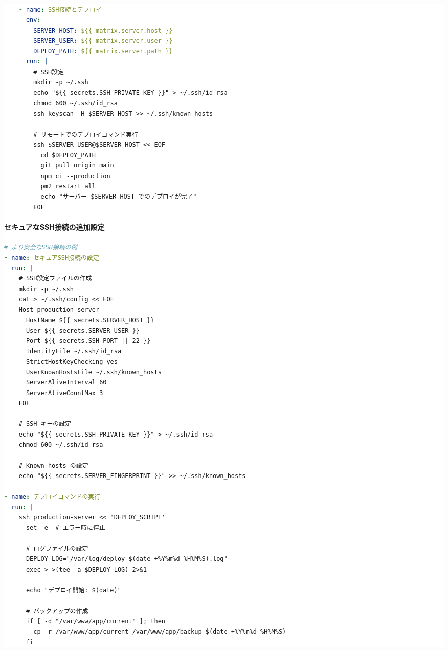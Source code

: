 ```yaml
    - name: SSH接続とデプロイ
      env:
        SERVER_HOST: ${{ matrix.server.host }}
        SERVER_USER: ${{ matrix.server.user }}
        DEPLOY_PATH: ${{ matrix.server.path }}
      run: |
        # SSH設定
        mkdir -p ~/.ssh
        echo "${{ secrets.SSH_PRIVATE_KEY }}" > ~/.ssh/id_rsa
        chmod 600 ~/.ssh/id_rsa
        ssh-keyscan -H $SERVER_HOST >> ~/.ssh/known_hosts
        
        # リモートでのデプロイコマンド実行
        ssh $SERVER_USER@$SERVER_HOST << EOF
          cd $DEPLOY_PATH
          git pull origin main
          npm ci --production
          pm2 restart all
          echo "サーバー $SERVER_HOST でのデプロイが完了"
        EOF
```

#### セキュアなSSH接続の追加設定

```yaml
# より安全なSSH接続の例
- name: セキュアSSH接続の設定
  run: |
    # SSH設定ファイルの作成
    mkdir -p ~/.ssh
    cat > ~/.ssh/config << EOF
    Host production-server
      HostName ${{ secrets.SERVER_HOST }}
      User ${{ secrets.SERVER_USER }}
      Port ${{ secrets.SSH_PORT || 22 }}
      IdentityFile ~/.ssh/id_rsa
      StrictHostKeyChecking yes
      UserKnownHostsFile ~/.ssh/known_hosts
      ServerAliveInterval 60
      ServerAliveCountMax 3
    EOF
    
    # SSH キーの設定
    echo "${{ secrets.SSH_PRIVATE_KEY }}" > ~/.ssh/id_rsa
    chmod 600 ~/.ssh/id_rsa
    
    # Known hosts の設定
    echo "${{ secrets.SERVER_FINGERPRINT }}" >> ~/.ssh/known_hosts
    
- name: デプロイコマンドの実行
  run: |
    ssh production-server << 'DEPLOY_SCRIPT'
      set -e  # エラー時に停止
      
      # ログファイルの設定
      DEPLOY_LOG="/var/log/deploy-$(date +%Y%m%d-%H%M%S).log"
      exec > >(tee -a $DEPLOY_LOG) 2>&1
      
      echo "デプロイ開始: $(date)"
      
      # バックアップの作成
      if [ -d "/var/www/app/current" ]; then
        cp -r /var/www/app/current /var/www/app/backup-$(date +%Y%m%d-%H%M%S)
      fi
```